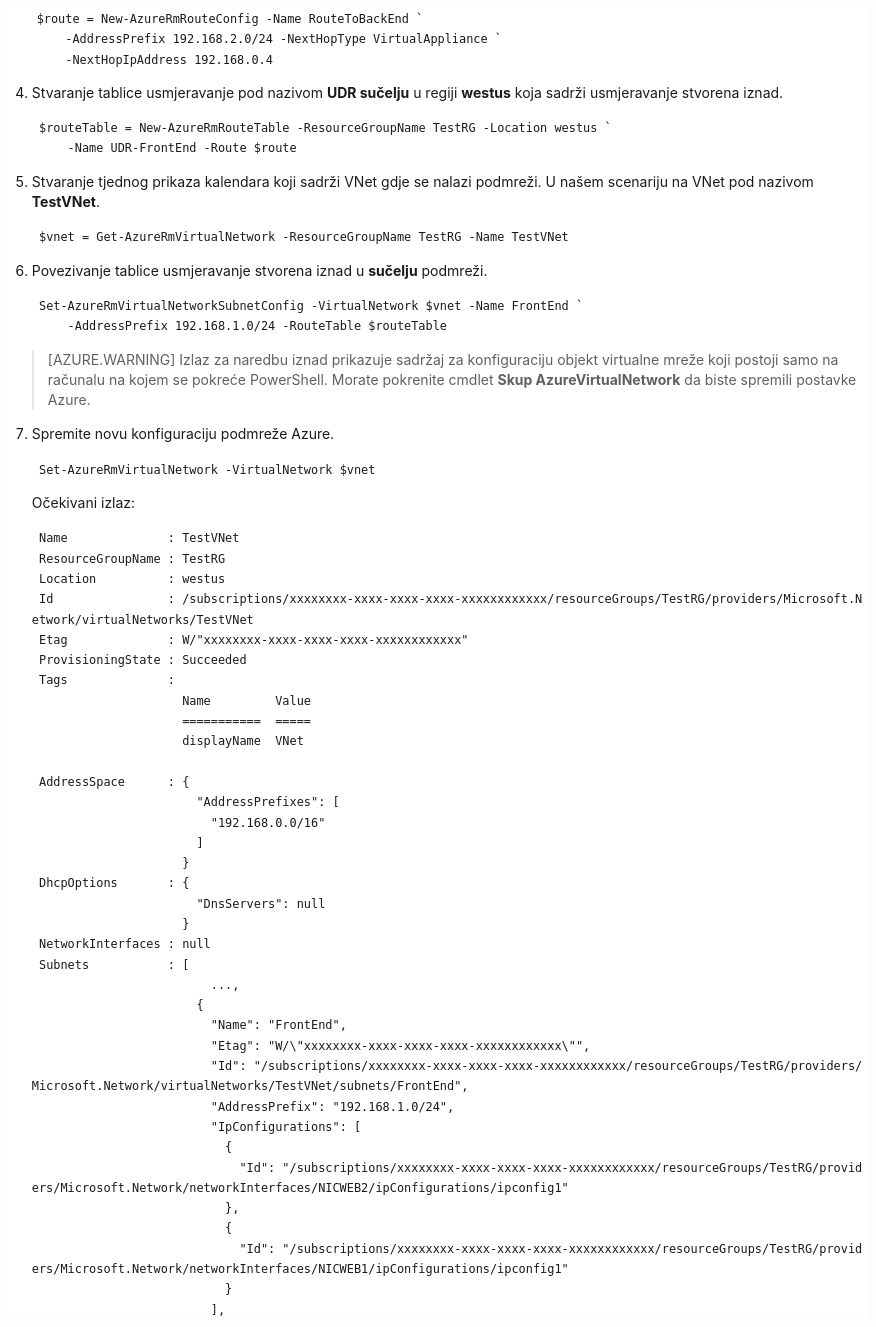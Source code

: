         $route = New-AzureRmRouteConfig -Name RouteToBackEnd `
            -AddressPrefix 192.168.2.0/24 -NextHopType VirtualAppliance `
            -NextHopIpAddress 192.168.0.4

4. Stvaranje tablice usmjeravanje pod nazivom **UDR sučelju** u regiji **westus** koja sadrži usmjeravanje stvorena iznad.

        $routeTable = New-AzureRmRouteTable -ResourceGroupName TestRG -Location westus `
            -Name UDR-FrontEnd -Route $route

5. Stvaranje tjednog prikaza kalendara koji sadrži VNet gdje se nalazi podmreži. U našem scenariju na VNet pod nazivom **TestVNet**.

        $vnet = Get-AzureRmVirtualNetwork -ResourceGroupName TestRG -Name TestVNet

6. Povezivanje tablice usmjeravanje stvorena iznad u **sučelju** podmreži.
        
        Set-AzureRmVirtualNetworkSubnetConfig -VirtualNetwork $vnet -Name FrontEnd `
            -AddressPrefix 192.168.1.0/24 -RouteTable $routeTable

>[AZURE.WARNING] Izlaz za naredbu iznad prikazuje sadržaj za konfiguraciju objekt virtualne mreže koji postoji samo na računalu na kojem se pokreće PowerShell. Morate pokrenite cmdlet **Skup AzureVirtualNetwork** da biste spremili postavke Azure.

7. Spremite novu konfiguraciju podmreže Azure.

        Set-AzureRmVirtualNetwork -VirtualNetwork $vnet

    Očekivani izlaz:

        Name              : TestVNet
        ResourceGroupName : TestRG
        Location          : westus
        Id                : /subscriptions/xxxxxxxx-xxxx-xxxx-xxxx-xxxxxxxxxxxx/resourceGroups/TestRG/providers/Microsoft.Network/virtualNetworks/TestVNet
        Etag              : W/"xxxxxxxx-xxxx-xxxx-xxxx-xxxxxxxxxxxx"
        ProvisioningState : Succeeded
        Tags              : 
                            Name         Value
                            ===========  =====
                            displayName  VNet 
                            
        AddressSpace      : {
                              "AddressPrefixes": [
                                "192.168.0.0/16"
                              ]
                            }
        DhcpOptions       : {
                              "DnsServers": null
                            }
        NetworkInterfaces : null
        Subnets           : [
                                ...,
                              {
                                "Name": "FrontEnd",
                                "Etag": "W/\"xxxxxxxx-xxxx-xxxx-xxxx-xxxxxxxxxxxx\"",
                                "Id": "/subscriptions/xxxxxxxx-xxxx-xxxx-xxxx-xxxxxxxxxxxx/resourceGroups/TestRG/providers/Microsoft.Network/virtualNetworks/TestVNet/subnets/FrontEnd",
                                "AddressPrefix": "192.168.1.0/24",
                                "IpConfigurations": [
                                  {
                                    "Id": "/subscriptions/xxxxxxxx-xxxx-xxxx-xxxx-xxxxxxxxxxxx/resourceGroups/TestRG/providers/Microsoft.Network/networkInterfaces/NICWEB2/ipConfigurations/ipconfig1"
                                  },
                                  {
                                    "Id": "/subscriptions/xxxxxxxx-xxxx-xxxx-xxxx-xxxxxxxxxxxx/resourceGroups/TestRG/providers/Microsoft.Network/networkInterfaces/NICWEB1/ipConfigurations/ipconfig1"
                                  }
                                ],